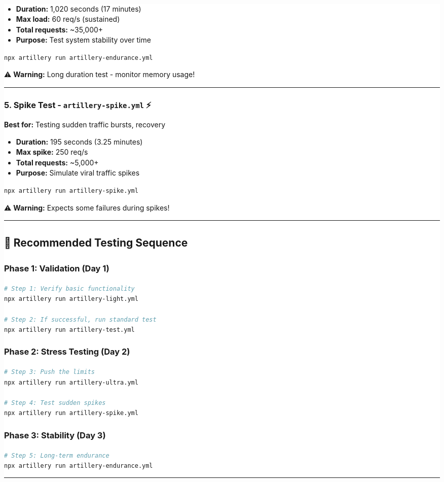 -  **Duration:** 1,020 seconds (17 minutes)
-  **Max load:** 60 req/s (sustained)
-  **Total requests:** ~35,000+
-  **Purpose:** Test system stability over time

```bash
npx artillery run artillery-endurance.yml
```

⚠️ **Warning:** Long duration test - monitor memory usage!

---

### 5. **Spike Test** - `artillery-spike.yml` ⚡

**Best for:** Testing sudden traffic bursts, recovery

-  **Duration:** 195 seconds (3.25 minutes)
-  **Max spike:** 250 req/s
-  **Total requests:** ~5,000+
-  **Purpose:** Simulate viral traffic spikes

```bash
npx artillery run artillery-spike.yml
```

⚠️ **Warning:** Expects some failures during spikes!

---

## 🎯 Recommended Testing Sequence

### **Phase 1: Validation** (Day 1)

```bash
# Step 1: Verify basic functionality
npx artillery run artillery-light.yml

# Step 2: If successful, run standard test
npx artillery run artillery-test.yml
```

### **Phase 2: Stress Testing** (Day 2)

```bash
# Step 3: Push the limits
npx artillery run artillery-ultra.yml

# Step 4: Test sudden spikes
npx artillery run artillery-spike.yml
```

### **Phase 3: Stability** (Day 3)

```bash
# Step 5: Long-term endurance
npx artillery run artillery-endurance.yml
```

---